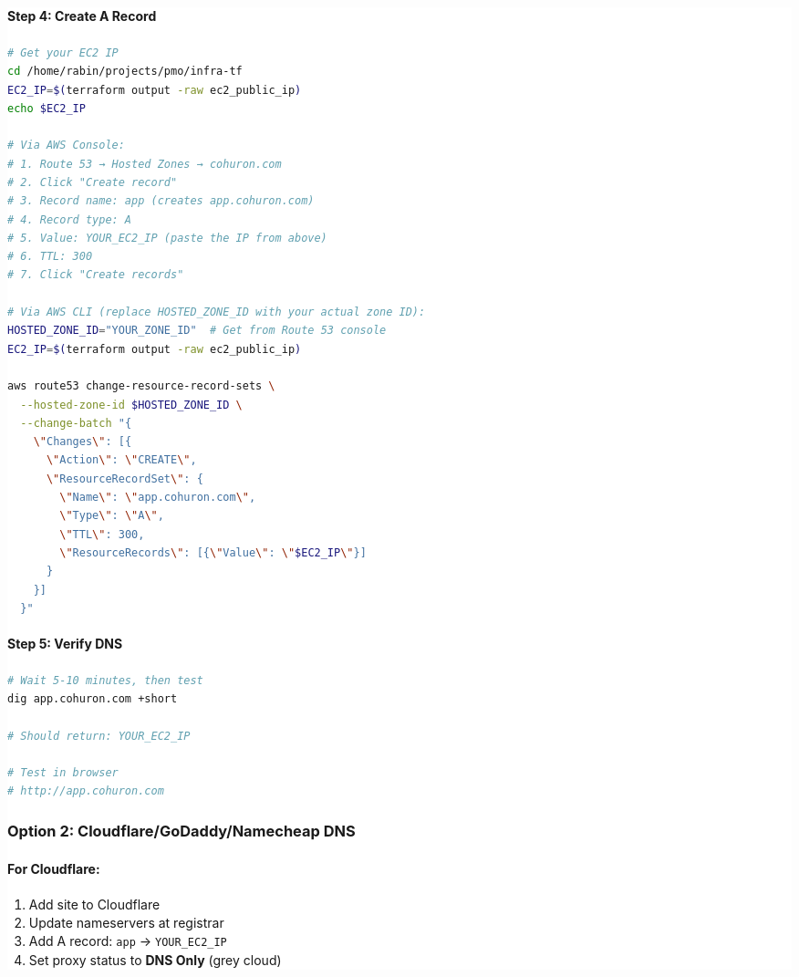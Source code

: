 #### Step 4: Create A Record

```bash
# Get your EC2 IP
cd /home/rabin/projects/pmo/infra-tf
EC2_IP=$(terraform output -raw ec2_public_ip)
echo $EC2_IP

# Via AWS Console:
# 1. Route 53 → Hosted Zones → cohuron.com
# 2. Click "Create record"
# 3. Record name: app (creates app.cohuron.com)
# 4. Record type: A
# 5. Value: YOUR_EC2_IP (paste the IP from above)
# 6. TTL: 300
# 7. Click "Create records"

# Via AWS CLI (replace HOSTED_ZONE_ID with your actual zone ID):
HOSTED_ZONE_ID="YOUR_ZONE_ID"  # Get from Route 53 console
EC2_IP=$(terraform output -raw ec2_public_ip)

aws route53 change-resource-record-sets \
  --hosted-zone-id $HOSTED_ZONE_ID \
  --change-batch "{
    \"Changes\": [{
      \"Action\": \"CREATE\",
      \"ResourceRecordSet\": {
        \"Name\": \"app.cohuron.com\",
        \"Type\": \"A\",
        \"TTL\": 300,
        \"ResourceRecords\": [{\"Value\": \"$EC2_IP\"}]
      }
    }]
  }"
```

#### Step 5: Verify DNS

```bash
# Wait 5-10 minutes, then test
dig app.cohuron.com +short

# Should return: YOUR_EC2_IP

# Test in browser
# http://app.cohuron.com
```

### Option 2: Cloudflare/GoDaddy/Namecheap DNS

#### For Cloudflare:
1. Add site to Cloudflare
2. Update nameservers at registrar
3. Add A record: `app` → `YOUR_EC2_IP`
4. Set proxy status to **DNS Only** (grey cloud)
